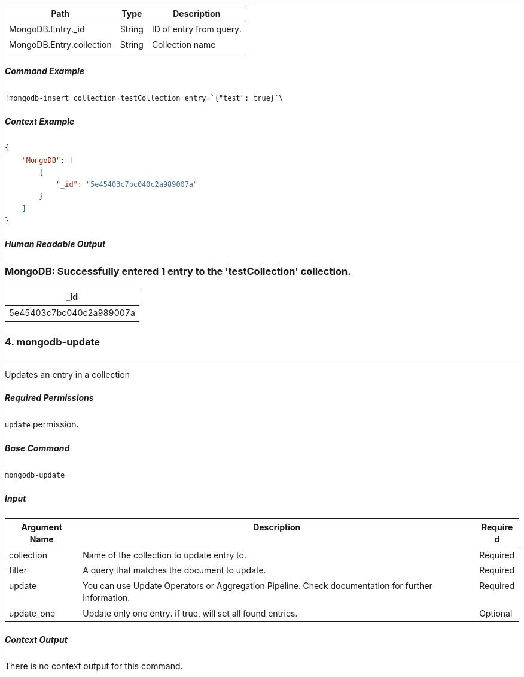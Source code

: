 | **Path** | **Type** | **Description** |
| --- | --- | --- |
| MongoDB.Entry._id | String | ID of entry from query. | 
| MongoDB.Entry.collection | String | Collection name |

##### Command Example
```!mongodb-insert collection=testCollection entry=`{"test": true}`\```

##### Context Example
```json
{
    "MongoDB": [
        {
            "_id": "5e45403c7bc040c2a989007a"
        }
    ]
}
```

##### Human Readable Output
### MongoDB: Successfully entered 1 entry to the 'testCollection' collection.
|_id|
|---|
| 5e45403c7bc040c2a989007a |


### 4. mongodb-update
---
Updates an entry in a collection
##### Required Permissions
`update` permission.
##### Base Command

`mongodb-update`
##### Input

| **Argument Name** | **Description** | **Required** |
| --- | --- | --- |
| collection | Name of the collection to update entry to. | Required | 
| filter | A query that matches the document to update. | Required | 
| update | You can use Update Operators or Aggregation Pipeline. Check documentation for further information. | Required | 
| update_one | Update only one entry. if true, will set all found entries. | Optional | 


##### Context Output

There is no context output for this command.
